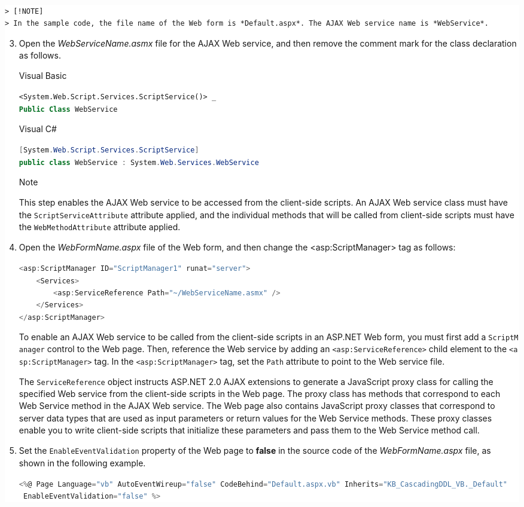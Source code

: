     > [!NOTE]
    > In the sample code, the file name of the Web form is *Default.aspx*. The AJAX Web service name is *WebService*.

3. Open the *WebServiceName.asmx* file for the AJAX Web service, and then remove the comment mark for the class declaration as follows.

    Visual Basic

    ```vb
    <System.Web.Script.Services.ScriptService()> _
    Public Class WebService
    ```

    Visual C#

    ```csharp
    [System.Web.Script.Services.ScriptService]
    public class WebService : System.Web.Services.WebService
    ```

    > [!NOTE]
    > This step enables the AJAX Web service to be accessed from the client-side scripts. An AJAX Web service class must have the `ScriptServiceAttribute` attribute applied, and the individual methods that will be called from client-side scripts must have the `WebMethodAttribute` attribute applied.

4. Open the *WebFormName.aspx* file of the Web form, and then change the \<asp:ScriptManager> tag as follows:

    ```csharp
    <asp:ScriptManager ID="ScriptManager1" runat="server">
        <Services>
            <asp:ServiceReference Path="~/WebServiceName.asmx" />
        </Services>
    </asp:ScriptManager>
    ```

    To enable an AJAX Web service to be called from the client-side scripts in an ASP.NET Web form, you must first add a `ScriptManager` control to the Web page. Then, reference the Web service by adding an `<asp:ServiceReference>` child element to the `<asp:ScriptManager>` tag. In the `<asp:ScriptManager>` tag, set the `Path` attribute to point to the Web service file.

    The `ServiceReference` object instructs ASP.NET 2.0 AJAX extensions to generate a JavaScript proxy class for calling the specified Web service from the client-side scripts in the Web page. The proxy class has methods that correspond to each Web Service method in the AJAX Web service. The Web page also contains JavaScript proxy classes that correspond to server data types that are used as input parameters or return values for the Web Service methods. These proxy classes enable you to write client-side scripts that initialize these parameters and pass them to the Web Service method call.

5. Set the `EnableEventValidation` property of the Web page to **false** in the source code of the *WebFormName.aspx* file, as shown in the following example.

    ```csharp
    <%@ Page Language="vb" AutoEventWireup="false" CodeBehind="Default.aspx.vb" Inherits="KB_CascadingDDL_VB._Default"
     EnableEventValidation="false" %>
    ```

